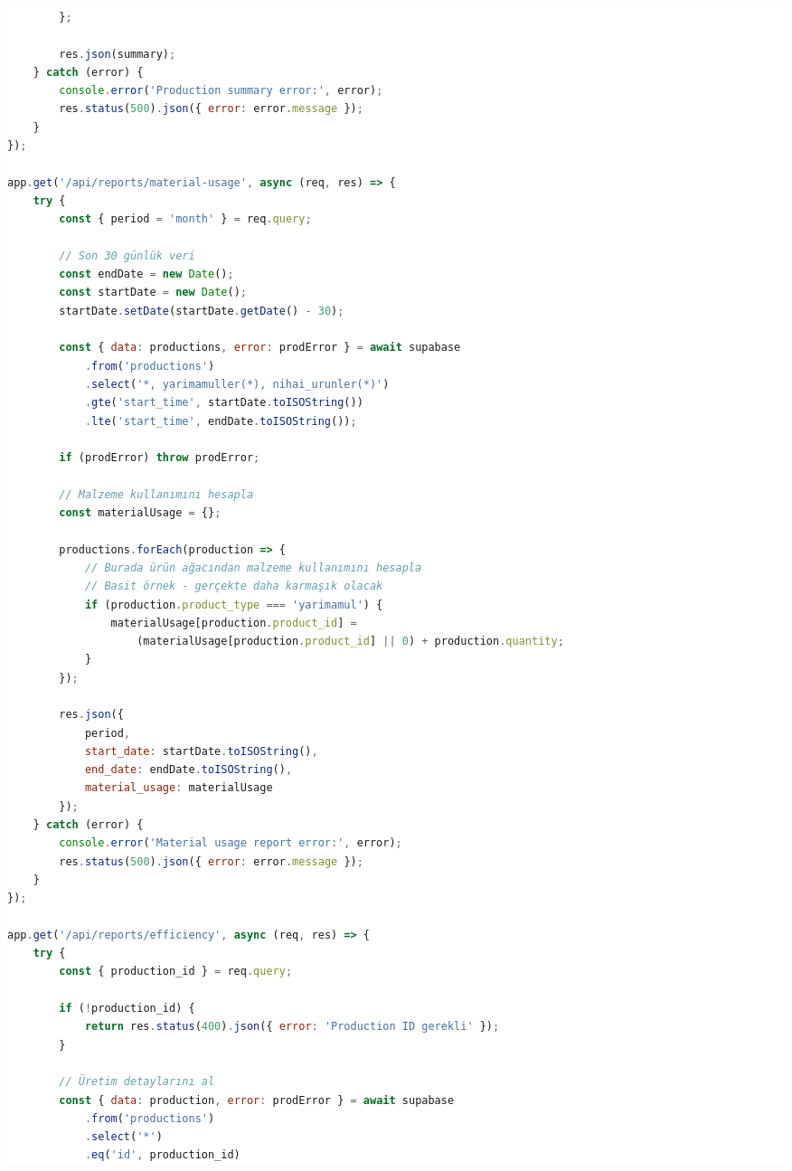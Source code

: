 ```javascript
        };
        
        res.json(summary);
    } catch (error) {
        console.error('Production summary error:', error);
        res.status(500).json({ error: error.message });
    }
});

app.get('/api/reports/material-usage', async (req, res) => {
    try {
        const { period = 'month' } = req.query;
        
        // Son 30 günlük veri
        const endDate = new Date();
        const startDate = new Date();
        startDate.setDate(startDate.getDate() - 30);
        
        const { data: productions, error: prodError } = await supabase
            .from('productions')
            .select('*, yarimamuller(*), nihai_urunler(*)')
            .gte('start_time', startDate.toISOString())
            .lte('start_time', endDate.toISOString());
            
        if (prodError) throw prodError;
        
        // Malzeme kullanımını hesapla
        const materialUsage = {};
        
        productions.forEach(production => {
            // Burada ürün ağacından malzeme kullanımını hesapla
            // Basit örnek - gerçekte daha karmaşık olacak
            if (production.product_type === 'yarimamul') {
                materialUsage[production.product_id] = 
                    (materialUsage[production.product_id] || 0) + production.quantity;
            }
        });
        
        res.json({
            period,
            start_date: startDate.toISOString(),
            end_date: endDate.toISOString(),
            material_usage: materialUsage
        });
    } catch (error) {
        console.error('Material usage report error:', error);
        res.status(500).json({ error: error.message });
    }
});

app.get('/api/reports/efficiency', async (req, res) => {
    try {
        const { production_id } = req.query;
        
        if (!production_id) {
            return res.status(400).json({ error: 'Production ID gerekli' });
        }
        
        // Üretim detaylarını al
        const { data: production, error: prodError } = await supabase
            .from('productions')
            .select('*')
            .eq('id', production_id)
```